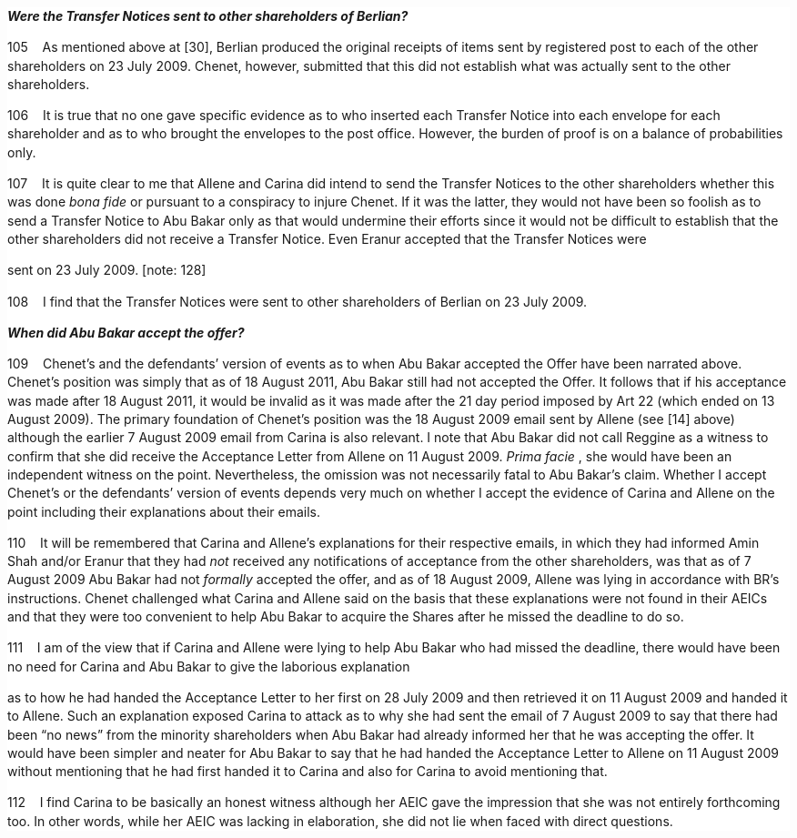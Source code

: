 **_Were the Transfer Notices sent to other shareholders of Berlian?_** 

105    As mentioned above at [30], Berlian produced the original receipts of items sent by registered post to each of the other shareholders on 23 July 2009. Chenet, however, submitted that this did not establish what was actually sent to the other shareholders. 

106    It is true that no one gave specific evidence as to who inserted each Transfer Notice into each envelope for each shareholder and as to who brought the envelopes to the post office. However, the burden of proof is on a balance of probabilities only. 

107    It is quite clear to me that Allene and Carina did intend to send the Transfer Notices to the other shareholders whether this was done _bona fide_ or pursuant to a conspiracy to injure Chenet. If it was the latter, they would not have been so foolish as to send a Transfer Notice to Abu Bakar only as that would undermine their efforts since it would not be difficult to establish that the other shareholders did not receive a Transfer Notice. Even Eranur accepted that the Transfer Notices were 

sent on 23 July 2009. [note: 128] 

108    I find that the Transfer Notices were sent to other shareholders of Berlian on 23 July 2009. 

**_When did Abu Bakar accept the offer?_** 

109    Chenet’s and the defendants’ version of events as to when Abu Bakar accepted the Offer have been narrated above. Chenet’s position was simply that as of 18 August 2011, Abu Bakar still had not accepted the Offer. It follows that if his acceptance was made after 18 August 2011, it would be invalid as it was made after the 21 day period imposed by Art 22 (which ended on 13 August 2009). The primary foundation of Chenet’s position was the 18 August 2009 email sent by Allene (see [14] above) although the earlier 7 August 2009 email from Carina is also relevant. I note that Abu Bakar did not call Reggine as a witness to confirm that she did receive the Acceptance Letter from Allene on 11 August 2009. _Prima facie_ , she would have been an independent witness on the point. Nevertheless, the omission was not necessarily fatal to Abu Bakar’s claim. Whether I accept Chenet’s or the defendants’ version of events depends very much on whether I accept the evidence of Carina and Allene on the point including their explanations about their emails. 

110    It will be remembered that Carina and Allene’s explanations for their respective emails, in which they had informed Amin Shah and/or Eranur that they had _not_ received any notifications of acceptance from the other shareholders, was that as of 7 August 2009 Abu Bakar had not _formally_ accepted the offer, and as of 18 August 2009, Allene was lying in accordance with BR’s instructions. Chenet challenged what Carina and Allene said on the basis that these explanations were not found in their AEICs and that they were too convenient to help Abu Bakar to acquire the Shares after he missed the deadline to do so. 

111    I am of the view that if Carina and Allene were lying to help Abu Bakar who had missed the deadline, there would have been no need for Carina and Abu Bakar to give the laborious explanation 


as to how he had handed the Acceptance Letter to her first on 28 July 2009 and then retrieved it on 11 August 2009 and handed it to Allene. Such an explanation exposed Carina to attack as to why she had sent the email of 7 August 2009 to say that there had been “no news” from the minority shareholders when Abu Bakar had already informed her that he was accepting the offer. It would have been simpler and neater for Abu Bakar to say that he had handed the Acceptance Letter to Allene on 11 August 2009 without mentioning that he had first handed it to Carina and also for Carina to avoid mentioning that. 

112    I find Carina to be basically an honest witness although her AEIC gave the impression that she was not entirely forthcoming too. In other words, while her AEIC was lacking in elaboration, she did not lie when faced with direct questions. 
